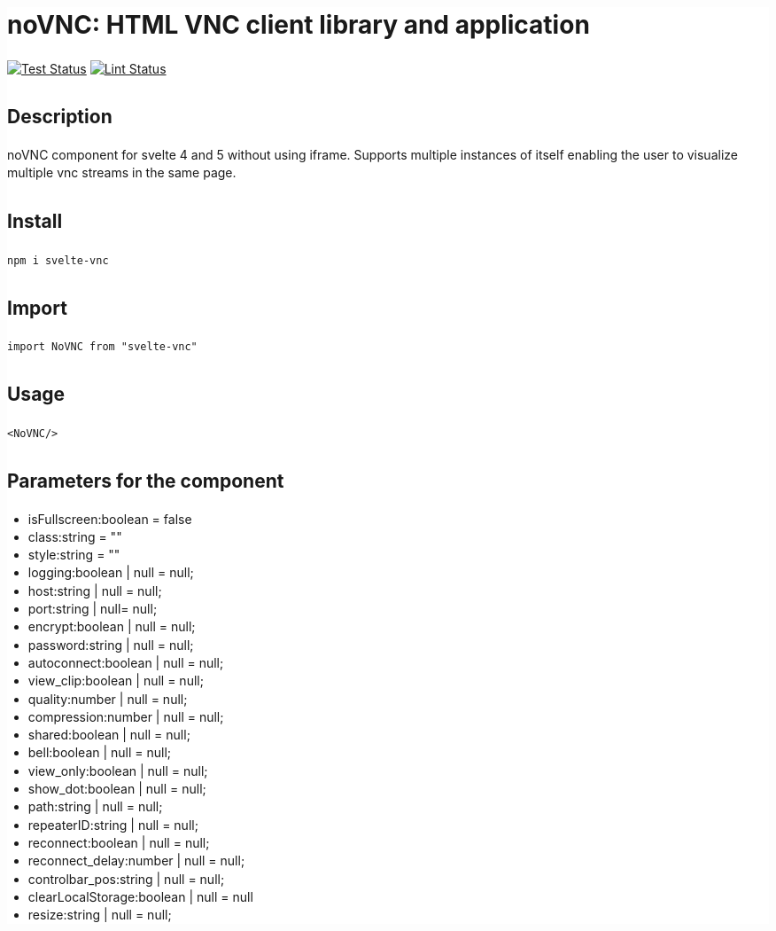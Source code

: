# noVNC: HTML VNC client library and application

[![Test Status](https://github.com/novnc/noVNC/workflows/Test/badge.svg)](https://github.com/novnc/noVNC/actions?query=workflow%3ATest)
[![Lint Status](https://github.com/novnc/noVNC/workflows/Lint/badge.svg)](https://github.com/novnc/noVNC/actions?query=workflow%3ALint)

## Description

noVNC component for svelte 4 and 5 without using iframe. Supports multiple instances of itself enabling the user to visualize multiple vnc streams in the same page.

## Install
```
npm i svelte-vnc
```

## Import
```
import NoVNC from "svelte-vnc"
```

## Usage
```
<NoVNC/>
```

## Parameters for the component
* isFullscreen:boolean = false
* class:string = ""
* style:string = ""
* logging:boolean | null = null;
* host:string | null = null;
* port:string | null= null;
* encrypt:boolean | null = null;
* password:string | null = null;
* autoconnect:boolean | null = null;
* view_clip:boolean | null = null;
* quality:number | null = null;
* compression:number | null = null;
* shared:boolean | null = null;
* bell:boolean | null = null;
* view_only:boolean | null = null;
* show_dot:boolean | null = null;
* path:string | null = null;
* repeaterID:string | null = null;
* reconnect:boolean | null = null;
* reconnect_delay:number | null = null;
* controlbar_pos:string | null = null;
* clearLocalStorage:boolean | null = null
* resize:string | null = null;
